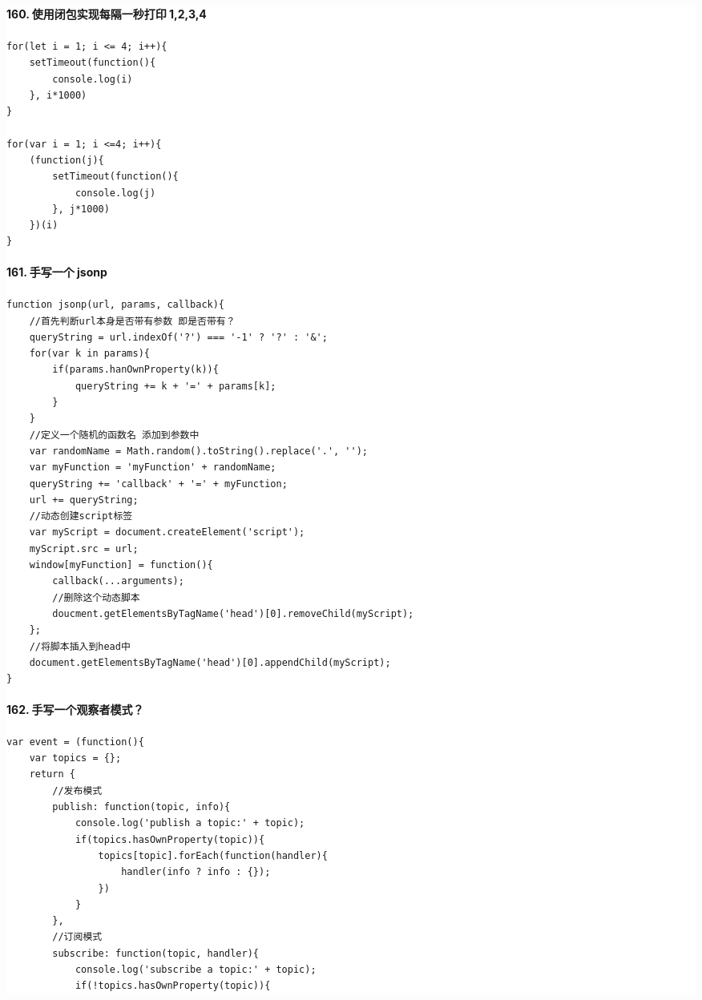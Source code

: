 ####  160. 使用闭包实现每隔一秒打印 1,2,3,4 

```
for(let i = 1; i <= 4; i++){
    setTimeout(function(){
        console.log(i)
    }, i*1000)
}

for(var i = 1; i <=4; i++){
    (function(j){
        setTimeout(function(){
            console.log(j)
        }, j*1000)
    })(i)
}
```

####  161. 手写一个 jsonp 

```
function jsonp(url, params, callback){
    //首先判断url本身是否带有参数 即是否带有？
    queryString = url.indexOf('?') === '-1' ? '?' : '&';
    for(var k in params){
        if(params.hanOwnProperty(k)){
            queryString += k + '=' + params[k];
        }
    }
    //定义一个随机的函数名 添加到参数中
    var randomName = Math.random().toString().replace('.', '');
    var myFunction = 'myFunction' + randomName;
    queryString += 'callback' + '=' + myFunction;
    url += queryString;
    //动态创建script标签
    var myScript = document.createElement('script');
    myScript.src = url;
    window[myFunction] = function(){
        callback(...arguments);
        //删除这个动态脚本
        doucment.getElementsByTagName('head')[0].removeChild(myScript);
    };
    //将脚本插入到head中
    document.getElementsByTagName('head')[0].appendChild(myScript);
}
```

####  162. 手写一个观察者模式？ 

```
var event = (function(){
    var topics = {};
    return {
        //发布模式
        publish: function(topic, info){
            console.log('publish a topic:' + topic);
            if(topics.hasOwnProperty(topic)){
                topics[topic].forEach(function(handler){
                    handler(info ? info : {});
                })
            }
        },
        //订阅模式
        subscribe: function(topic, handler){
            console.log('subscribe a topic:' + topic);
            if(!topics.hasOwnProperty(topic)){
```